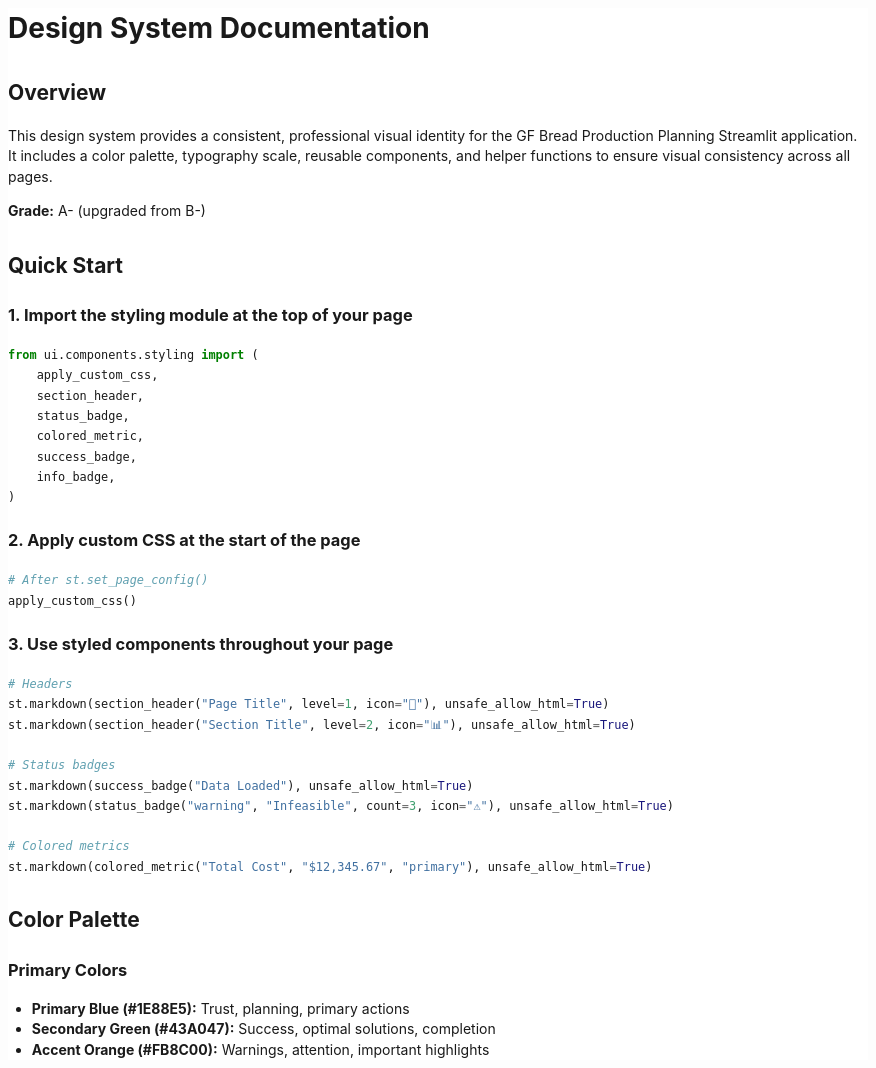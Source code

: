 # Design System Documentation

## Overview

This design system provides a consistent, professional visual identity for the GF Bread Production Planning Streamlit application. It includes a color palette, typography scale, reusable components, and helper functions to ensure visual consistency across all pages.

**Grade:** A- (upgraded from B-)

## Quick Start

### 1. Import the styling module at the top of your page

```python
from ui.components.styling import (
    apply_custom_css,
    section_header,
    status_badge,
    colored_metric,
    success_badge,
    info_badge,
)
```

### 2. Apply custom CSS at the start of the page

```python
# After st.set_page_config()
apply_custom_css()
```

### 3. Use styled components throughout your page

```python
# Headers
st.markdown(section_header("Page Title", level=1, icon="🍞"), unsafe_allow_html=True)
st.markdown(section_header("Section Title", level=2, icon="📊"), unsafe_allow_html=True)

# Status badges
st.markdown(success_badge("Data Loaded"), unsafe_allow_html=True)
st.markdown(status_badge("warning", "Infeasible", count=3, icon="⚠️"), unsafe_allow_html=True)

# Colored metrics
st.markdown(colored_metric("Total Cost", "$12,345.67", "primary"), unsafe_allow_html=True)
```

## Color Palette

### Primary Colors
- **Primary Blue (#1E88E5):** Trust, planning, primary actions
- **Secondary Green (#43A047):** Success, optimal solutions, completion
- **Accent Orange (#FB8C00):** Warnings, attention, important highlights
